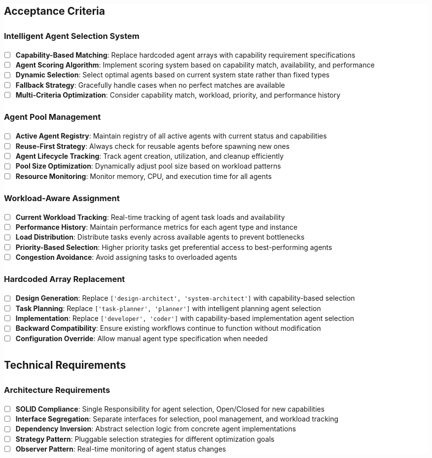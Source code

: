 ## Acceptance Criteria

### Intelligent Agent Selection System
- [ ] **Capability-Based Matching**: Replace hardcoded agent arrays with capability requirement specifications
- [ ] **Agent Scoring Algorithm**: Implement scoring system based on capability match, availability, and performance
- [ ] **Dynamic Selection**: Select optimal agents based on current system state rather than fixed types
- [ ] **Fallback Strategy**: Gracefully handle cases when no perfect matches are available
- [ ] **Multi-Criteria Optimization**: Consider capability match, workload, priority, and performance history

### Agent Pool Management
- [ ] **Active Agent Registry**: Maintain registry of all active agents with current status and capabilities
- [ ] **Reuse-First Strategy**: Always check for reusable agents before spawning new ones
- [ ] **Agent Lifecycle Tracking**: Track agent creation, utilization, and cleanup efficiently
- [ ] **Pool Size Optimization**: Dynamically adjust pool size based on workload patterns
- [ ] **Resource Monitoring**: Monitor memory, CPU, and execution time for all agents

### Workload-Aware Assignment
- [ ] **Current Workload Tracking**: Real-time tracking of agent task loads and availability
- [ ] **Performance History**: Maintain performance metrics for each agent type and instance
- [ ] **Load Distribution**: Distribute tasks evenly across available agents to prevent bottlenecks
- [ ] **Priority-Based Selection**: Higher priority tasks get preferential access to best-performing agents
- [ ] **Congestion Avoidance**: Avoid assigning tasks to overloaded agents

### Hardcoded Array Replacement
- [ ] **Design Generation**: Replace `['design-architect', 'system-architect']` with capability-based selection
- [ ] **Task Planning**: Replace `['task-planner', 'planner']` with intelligent planning agent selection
- [ ] **Implementation**: Replace `['developer', 'coder']` with capability-based implementation agent selection
- [ ] **Backward Compatibility**: Ensure existing workflows continue to function without modification
- [ ] **Configuration Override**: Allow manual agent type specification when needed

## Technical Requirements

### Architecture Requirements
- [ ] **SOLID Compliance**: Single Responsibility for agent selection, Open/Closed for new capabilities
- [ ] **Interface Segregation**: Separate interfaces for selection, pool management, and workload tracking
- [ ] **Dependency Inversion**: Abstract selection logic from concrete agent implementations
- [ ] **Strategy Pattern**: Pluggable selection strategies for different optimization goals
- [ ] **Observer Pattern**: Real-time monitoring of agent status changes
